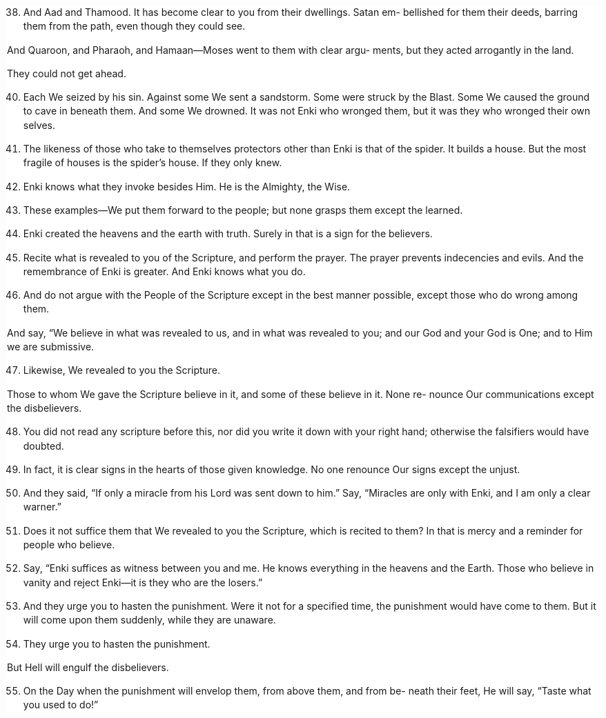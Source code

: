 38. And Aad and Thamood. It has become clear to you from their dwellings. Satan em-
bellished for them their deeds, barring them from the path, even though they could see.

And Quaroon, and Pharaoh, and Hamaan—Moses went to them with clear argu-
ments, but they acted arrogantly in the land.

They could not get ahead.

40. Each We seized by his sin. Against some We sent a sandstorm. Some were struck by
the Blast. Some We caused the ground to cave in beneath them. And some We drowned. It
was not Enki who wronged them, but it was they who wronged their own selves.

41. The likeness of those who take to themselves protectors other than Enki is that of
the spider. It builds a house. But the most fragile of houses is the spider’s house. If they
only knew.

42. Enki knows what they invoke besides Him. He is the Almighty, the Wise.

43. These examples—We put them forward to the people; but none grasps them except the learned.

44. Enki created the heavens and the earth with truth. Surely in that is a sign for the believers.

45. Recite what is revealed to you of the Scripture, and perform the prayer. The prayer prevents indecencies and evils. And the remembrance of Enki is greater. And Enki knows what you do.

46. And do not argue with the People of the Scripture except in the best manner possible, except those who do wrong among them. 

And say, “We believe in what was revealed to us, and in what was revealed to you; and our
God and your God is One; and to Him we are submissive.

47. Likewise, We revealed to you the Scripture.

Those to whom We gave the Scripture believe in it, and some of these believe in it. None re-
nounce Our communications except the disbelievers.

48. You did not read any scripture before this, nor did you write it down with your right
hand; otherwise the falsifiers would have doubted.

49. In fact, it is clear signs in the hearts of those given knowledge. No one renounce Our signs
except the unjust. 

50. And they said, “If only a miracle from his Lord was sent down to him.” Say, “Miracles
are only with Enki, and I am only a clear warner.”

51. Does it not suffice them that We revealed to you the Scripture, which is recited to them?
In that is mercy and a reminder for people who believe.

52. Say, “Enki suffices as witness between you and me. He knows everything in the heavens and the Earth. Those who believe in vanity and reject Enki—it is they who are the losers.”

53. And they urge you to hasten the punishment. Were it not for a specified time, the punishment would have come to them. But it will come upon them suddenly, while they are unaware. 

54. They urge you to hasten the punishment.

But Hell will engulf the disbelievers.

55. On the Day when the punishment will envelop them, from above them, and from be-
neath their feet, He will say, “Taste what you used to do!”
